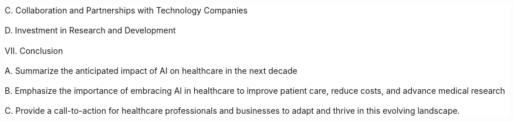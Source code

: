  C. Collaboration and Partnerships with Technology Companies 

 D. Investment in Research and Development 



VII. Conclusion

 A. Summarize the anticipated impact of AI on healthcare in the next decade 

 B. Emphasize the importance of embracing AI in healthcare to improve patient care, reduce costs, and advance medical research 

 C. Provide a call-to-action for healthcare professionals and businesses to adapt and thrive in this evolving landscape.

